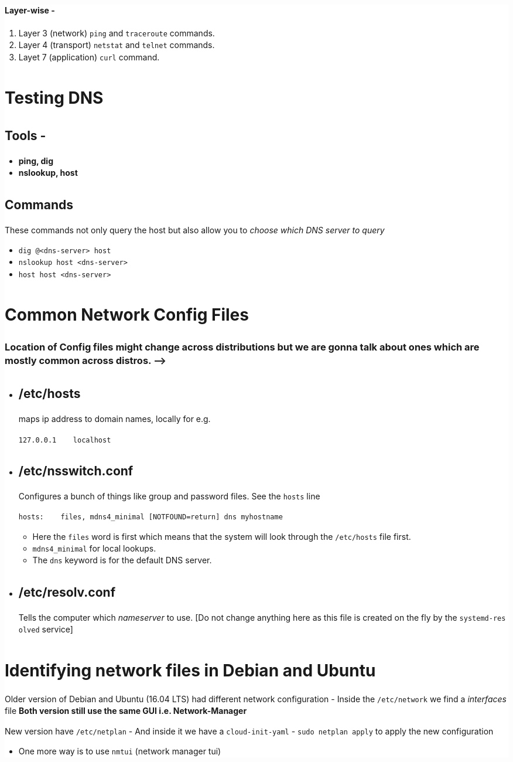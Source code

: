 #### Layer-wise -
1. Layer 3 (network) `ping` and `traceroute` commands.
2. Layer 4 (transport) `netstat` and `telnet` commands.
3. Layet 7 (application) `curl` command.
# Testing DNS
## Tools -
- **ping, dig**
- **nslookup, host**
## Commands
These commands not only query the host but also allow you to *choose which DNS server to query*
- `dig @<dns-server> host`
- `nslookup host <dns-server>`
- `host host <dns-server>`

# Common Network Config Files
### Location of Config files might change across distributions but we are gonna talk about ones which are mostly common across distros. -->

- ## /etc/hosts
	maps ip address to domain names, locally for e.g.
	```
	127.0.0.1    localhost
    ```

- ## /etc/nsswitch.conf
	Configures a bunch of things like group and password files.
	See the `hosts` line
	```
	hosts:    files, mdns4_minimal [NOTFOUND=return] dns myhostname
    ```
    - Here the `files` word is first which means that the system will look through the `/etc/hosts` file first.
    - `mdns4_minimal` for local lookups.
	- The `dns` keyword is for the default DNS server.

- ## /etc/resolv.conf
	 Tells the computer which *nameserver* to use. \[Do not change anything here as this file is created on the fly by the `systemd-resolved` service\]

# Identifying network files in Debian and Ubuntu
Older version of Debian and Ubuntu (16.04 LTS) had different network configuration
	- Inside the `/etc/network` we find a *interfaces* file
**Both version still use the same GUI i.e. Network-Manager**

New version have `/etc/netplan`
	- And inside it we have a `cloud-init-yaml`
	- `sudo netplan apply` to apply the new configuration
- One more way is to use `nmtui` (network manager tui)
